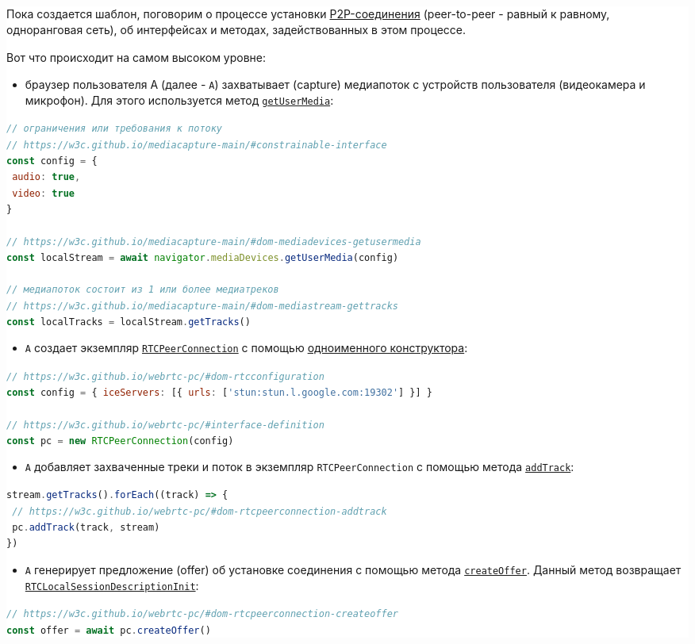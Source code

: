 Пока создается шаблон, поговорим о процессе установки [P2P-соединения](https://ru.wikipedia.org/wiki/%D0%9E%D0%B4%D0%BD%D0%BE%D1%80%D0%B0%D0%BD%D0%B3%D0%BE%D0%B2%D0%B0%D1%8F_%D1%81%D0%B5%D1%82%D1%8C) (peer-to-peer - равный к равному, одноранговая сеть), об интерфейсах и методах, задействованных в этом процессе.

Вот что происходит на самом высоком уровне:

- браузер пользователя А (далее - `А`) захватывает (capture) медиапоток с устройств пользователя (видеокамера и микрофон). Для этого используется метод [`getUserMedia`](https://developer.mozilla.org/en-US/docs/Web/API/MediaDevices/getUserMedia):

```javascript
// ограничения или требования к потоку
// https://w3c.github.io/mediacapture-main/#constrainable-interface
const config = {
 audio: true,
 video: true
}

// https://w3c.github.io/mediacapture-main/#dom-mediadevices-getusermedia
const localStream = await navigator.mediaDevices.getUserMedia(config)

// медиапоток состоит из 1 или более медиатреков
// https://w3c.github.io/mediacapture-main/#dom-mediastream-gettracks
const localTracks = localStream.getTracks()
```

- `А` создает экземпляр [`RTCPeerConnection`](https://developer.mozilla.org/en-US/docs/Web/API/RTCPeerConnection) с помощью [одноименного конструктора](https://developer.mozilla.org/en-US/docs/Web/API/RTCPeerConnection/RTCPeerConnection):

```javascript
// https://w3c.github.io/webrtc-pc/#dom-rtcconfiguration
const config = { iceServers: [{ urls: ['stun:stun.l.google.com:19302'] }] }

// https://w3c.github.io/webrtc-pc/#interface-definition
const pc = new RTCPeerConnection(config)
```

- `А` добавляет захваченные треки и поток в экземпляр `RTCPeerConnection` с помощью метода [`addTrack`](https://developer.mozilla.org/en-US/docs/Web/API/RTCPeerConnection/addTrack):

```javascript
stream.getTracks().forEach((track) => {
 // https://w3c.github.io/webrtc-pc/#dom-rtcpeerconnection-addtrack
 pc.addTrack(track, stream)
})
```

- `А` генерирует предложение (offer) об установке соединения с помощью метода [`createOffer`](https://developer.mozilla.org/en-US/docs/Web/API/RTCPeerConnection/createOffer). Данный метод возвращает [`RTCLocalSessionDescriptionInit`](https://w3c.github.io/webrtc-pc/#dom-rtclocalsessiondescriptioninit):

```javascript
// https://w3c.github.io/webrtc-pc/#dom-rtcpeerconnection-createoffer
const offer = await pc.createOffer()
```
